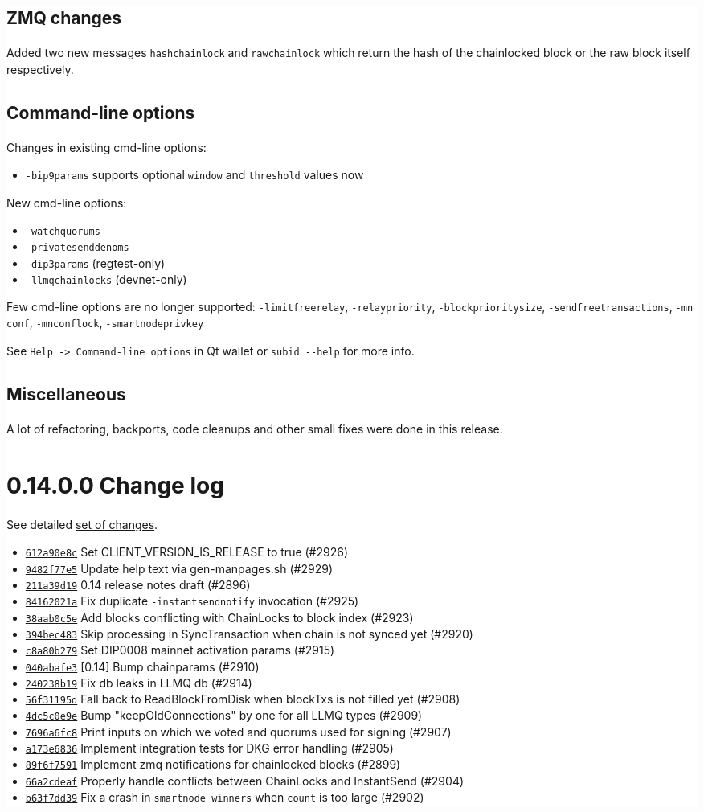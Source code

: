 ZMQ changes
-----------
Added two new messages `hashchainlock` and `rawchainlock` which return the hash of the chainlocked block
or the raw block itself respectively.

Command-line options
--------------------

Changes in existing cmd-line options:
- `-bip9params` supports optional `window` and `threshold` values now

New cmd-line options:
- `-watchquorums`
- `-privatesenddenoms`
- `-dip3params` (regtest-only)
- `-llmqchainlocks` (devnet-only)

Few cmd-line options are no longer supported: `-limitfreerelay`, `-relaypriority`, `-blockprioritysize`,
`-sendfreetransactions`, `-mnconf`, `-mnconflock`, `-smartnodeprivkey`

See `Help -> Command-line options` in Qt wallet or `subid --help` for more info.

Miscellaneous
-------------

A lot of refactoring, backports, code cleanups and other small fixes were done in this release.

 0.14.0.0 Change log
===================

See detailed [set of changes](https://github.com/subinetwork/subinetwork.compare/v0.13.3.0...subi:v0.14.0.0).

- [`612a90e8c`](https://github.com/subinetwork/subinetwork.commit/612a90e8c) Set CLIENT_VERSION_IS_RELEASE to true (#2926)
- [`9482f77e5`](https://github.com/subinetwork/subinetwork.commit/9482f77e5) Update help text via gen-manpages.sh (#2929)
- [`211a39d19`](https://github.com/subinetwork/subinetwork.commit/211a39d19) 0.14 release notes draft (#2896)
- [`84162021a`](https://github.com/subinetwork/subinetwork.commit/84162021a) Fix duplicate `-instantsendnotify` invocation (#2925)
- [`38aab0c5e`](https://github.com/subinetwork/subinetwork.commit/38aab0c5e) Add blocks conflicting with ChainLocks to block index (#2923)
- [`394bec483`](https://github.com/subinetwork/subinetwork.commit/394bec483) Skip processing in SyncTransaction when chain is not synced yet (#2920)
- [`c8a80b279`](https://github.com/subinetwork/subinetwork.commit/c8a80b279) Set DIP0008 mainnet activation params (#2915)
- [`040abafe3`](https://github.com/subinetwork/subinetwork.commit/040abafe3) [0.14] Bump chainparams (#2910)
- [`240238b19`](https://github.com/subinetwork/subinetwork.commit/240238b19) Fix db leaks in LLMQ db (#2914)
- [`56f31195d`](https://github.com/subinetwork/subinetwork.commit/56f31195d) Fall back to ReadBlockFromDisk when blockTxs is not filled yet (#2908)
- [`4dc5c0e9e`](https://github.com/subinetwork/subinetwork.commit/4dc5c0e9e) Bump "keepOldConnections" by one for all LLMQ types (#2909)
- [`7696a6fc8`](https://github.com/subinetwork/subinetwork.commit/7696a6fc8) Print inputs on which we voted and quorums used for signing (#2907)
- [`a173e6836`](https://github.com/subinetwork/subinetwork.commit/a173e6836) Implement integration tests for DKG error handling (#2905)
- [`89f6f7591`](https://github.com/subinetwork/subinetwork.commit/89f6f7591) Implement zmq notifications for chainlocked blocks (#2899)
- [`66a2cdeaf`](https://github.com/subinetwork/subinetwork.commit/66a2cdeaf) Properly handle conflicts between ChainLocks and InstantSend (#2904)
- [`b63f7dd39`](https://github.com/subinetwork/subinetwork.commit/b63f7dd39) Fix a crash in `smartnode winners` when `count` is too large (#2902)